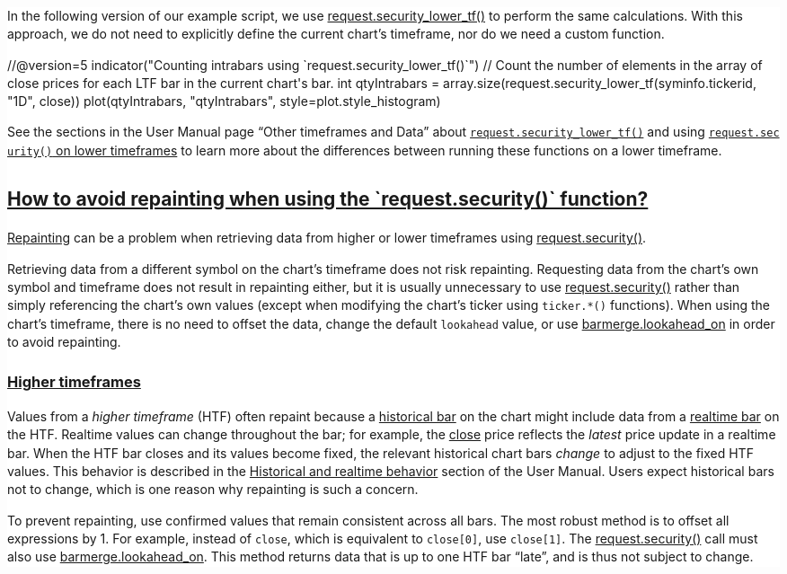 In the following version of our example script, we use [request.security\_lower\_tf()](https://www.tradingview.com/pine-script-reference/v6/#fun_request.security_lower_tf) to perform the same calculations. With this approach, we do not need to explicitly define the current chart’s timeframe, nor do we need a custom function.

//@version=5 indicator("Counting intrabars using \`request.security\_lower\_tf()\`") // Count the number of elements in the array of close prices for each LTF bar in the current chart's bar. int qtyIntrabars = array.size(request.security\_lower\_tf(syminfo.tickerid, "1D", close)) plot(qtyIntrabars, "qtyIntrabars", style=plot.style\_histogram)

See the sections in the User Manual page “Other timeframes and Data” about [`request.security_lower_tf()`](https://www.tradingview.com/pine-script-docs/concepts/other-timeframes-and-data/#lower-timeframes) and using [`request.security()` on lower timeframes](https://www.tradingview.com/pine-script-docs/concepts/other-timeframes-and-data/#requestsecurity_lower_tf) to learn more about the differences between running these functions on a lower timeframe.

## [How to avoid repainting when using the \`request.security()\` function?](https://www.tradingview.com/pine-script-docs/faq/other-data-and-timeframes/#how-to-avoid-repainting-when-using-the-requestsecurity-function)

[Repainting](https://www.tradingview.com/pine-script-docs/concepts/repainting/) can be a problem when retrieving data from higher or lower timeframes using [request.security()](https://www.tradingview.com/pine-script-reference/v6/#fun_request.security).

Retrieving data from a different symbol on the chart’s timeframe does not risk repainting. Requesting data from the chart’s own symbol and timeframe does not result in repainting either, but it is usually unnecessary to use [request.security()](https://www.tradingview.com/pine-script-reference/v6/#fun_request.security) rather than simply referencing the chart’s own values (except when modifying the chart’s ticker using `ticker.*()` functions). When using the chart’s timeframe, there is no need to offset the data, change the default `lookahead` value, or use [barmerge.lookahead\_on](https://www.tradingview.com/pine-script-reference/v6/#const_barmerge.lookahead_on) in order to avoid repainting.

### [Higher timeframes](https://www.tradingview.com/pine-script-docs/faq/other-data-and-timeframes/#higher-timeframes)

Values from a _higher timeframe_ (HTF) often repaint because a [historical bar](https://www.tradingview.com/pine-script-docs/language/execution-model/#calculation-based-on-historical-bars) on the chart might include data from a [realtime bar](https://www.tradingview.com/pine-script-docs/language/execution-model/#calculation-based-on-realtime-bars) on the HTF. Realtime values can change throughout the bar; for example, the [close](https://www.tradingview.com/pine-script-reference/v6/#var_close) price reflects the _latest_ price update in a realtime bar. When the HTF bar closes and its values become fixed, the relevant historical chart bars _change_ to adjust to the fixed HTF values. This behavior is described in the [Historical and realtime behavior](https://www.tradingview.com/pine-script-docs/concepts/other-timeframes-and-data/#historical-and-realtime-behavior) section of the User Manual. Users expect historical bars not to change, which is one reason why repainting is such a concern.

To prevent repainting, use confirmed values that remain consistent across all bars. The most robust method is to offset all expressions by 1. For example, instead of `close`, which is equivalent to `close[0]`, use `close[1]`. The [request.security()](https://www.tradingview.com/pine-script-reference/v6/#fun_request.security) call must also use [barmerge.lookahead\_on](https://www.tradingview.com/pine-script-reference/v6/#const_barmerge.lookahead_on). This method returns data that is up to one HTF bar “late”, and is thus not subject to change.
